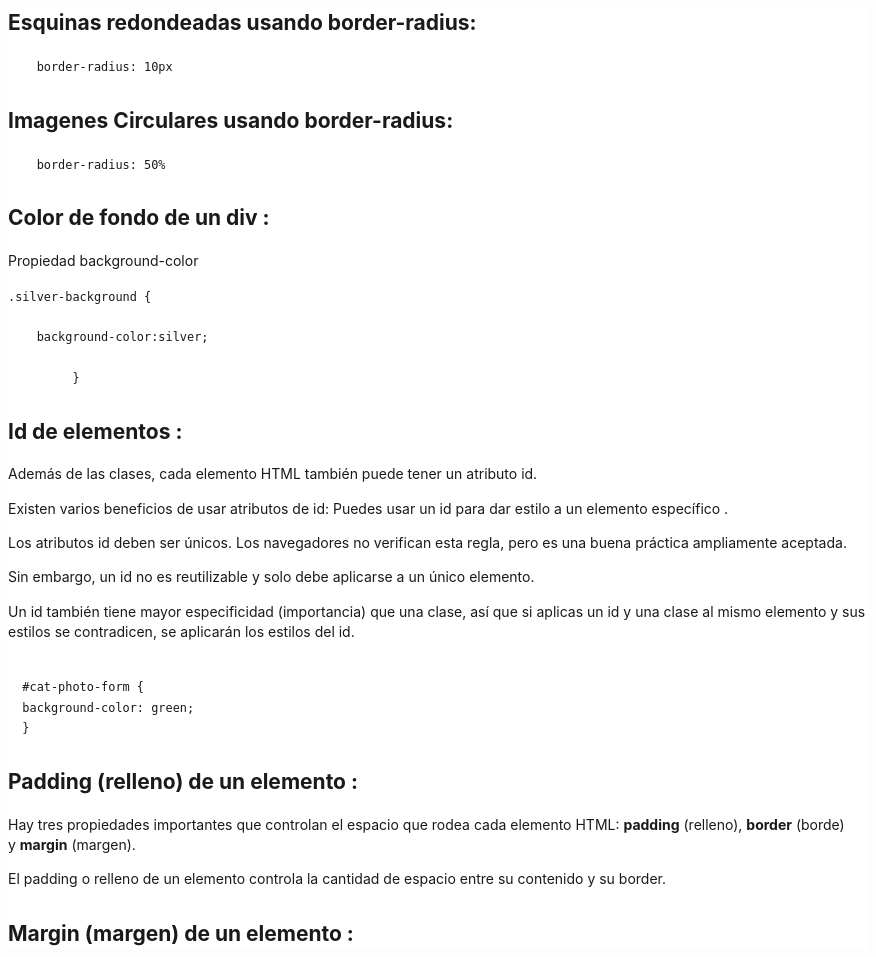 ## Esquinas redondeadas usando border-radius:  

~~~
    border-radius: 10px
~~~

## Imagenes Circulares usando border-radius:

~~~
    border-radius: 50%
~~~

## Color de fondo de un div :

Propiedad background-color

~~~
.silver-background {

    background-color:silver;

 		 }
~~~

## Id de elementos :

Además de las clases, cada elemento HTML también puede tener un atributo id.

Existen varios beneficios de usar atributos de id: Puedes usar un id para dar estilo a un elemento específico . 

Los atributos id deben ser únicos. Los navegadores no verifican esta regla, pero es una buena práctica ampliamente aceptada. 

Sin embargo, un id no es reutilizable y solo debe aplicarse a un único elemento. 

Un id también tiene mayor especificidad (importancia) que una clase, así que si aplicas un id y una clase al mismo elemento y sus estilos se contradicen, se aplicarán los estilos del id.

~~~

  #cat-photo-form {
  background-color: green;
  }
~~~

## Padding (relleno) de un elemento :

Hay tres propiedades importantes que controlan el espacio que rodea cada elemento HTML: **padding** (relleno), **border** (borde) y **margin** (margen). 

El padding o relleno de un elemento controla la cantidad de espacio entre su contenido y su border. 

## Margin (margen) de un elemento :
